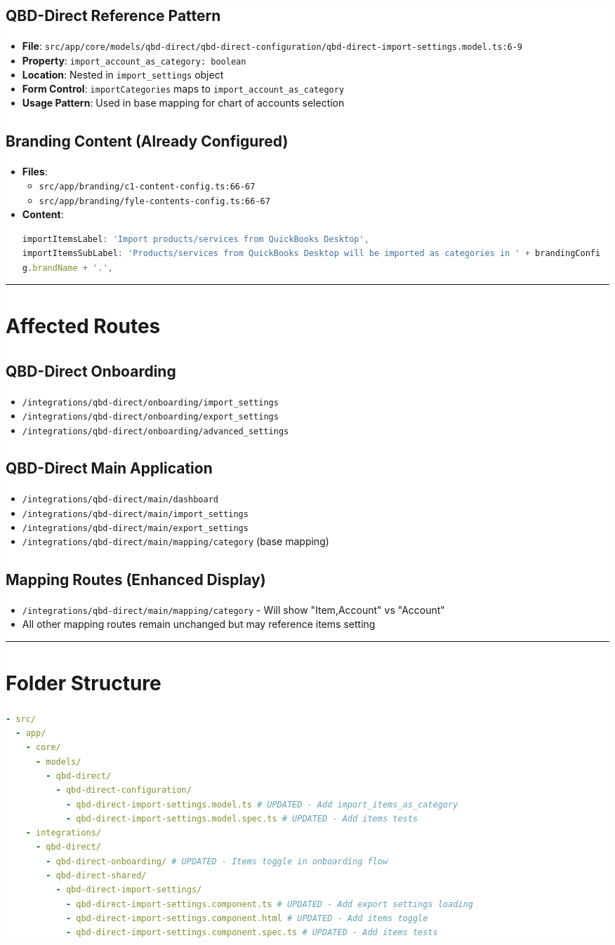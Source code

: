 ## QBD-Direct Reference Pattern
- **File**: `src/app/core/models/qbd-direct/qbd-direct-configuration/qbd-direct-import-settings.model.ts:6-9`
- **Property**: `import_account_as_category: boolean` 
- **Location**: Nested in `import_settings` object
- **Form Control**: `importCategories` maps to `import_account_as_category`
- **Usage Pattern**: Used in base mapping for chart of accounts selection

## Branding Content (Already Configured)
- **Files**: 
  - `src/app/branding/c1-content-config.ts:66-67`
  - `src/app/branding/fyle-contents-config.ts:66-67`
- **Content**: 
  ```typescript
  importItemsLabel: 'Import products/services from QuickBooks Desktop',
  importItemsSubLabel: 'Products/services from QuickBooks Desktop will be imported as categories in ' + brandingConfig.brandName + '.',
  ```

---

# Affected Routes

## QBD-Direct Onboarding
- `/integrations/qbd-direct/onboarding/import_settings`
- `/integrations/qbd-direct/onboarding/export_settings` 
- `/integrations/qbd-direct/onboarding/advanced_settings`

## QBD-Direct Main Application
- `/integrations/qbd-direct/main/dashboard`
- `/integrations/qbd-direct/main/import_settings`
- `/integrations/qbd-direct/main/export_settings`
- `/integrations/qbd-direct/main/mapping/category` (base mapping)

## Mapping Routes (Enhanced Display)
- `/integrations/qbd-direct/main/mapping/category` - Will show "Item,Account" vs "Account"
- All other mapping routes remain unchanged but may reference items setting

---

# Folder Structure

```yaml
- src/
  - app/
    - core/
      - models/
        - qbd-direct/
          - qbd-direct-configuration/
            - qbd-direct-import-settings.model.ts # UPDATED - Add import_items_as_category
            - qbd-direct-import-settings.model.spec.ts # UPDATED - Add items tests
    - integrations/
      - qbd-direct/
        - qbd-direct-onboarding/ # UPDATED - Items toggle in onboarding flow
        - qbd-direct-shared/
          - qbd-direct-import-settings/
            - qbd-direct-import-settings.component.ts # UPDATED - Add export settings loading
            - qbd-direct-import-settings.component.html # UPDATED - Add items toggle
            - qbd-direct-import-settings.component.spec.ts # UPDATED - Add items tests
```